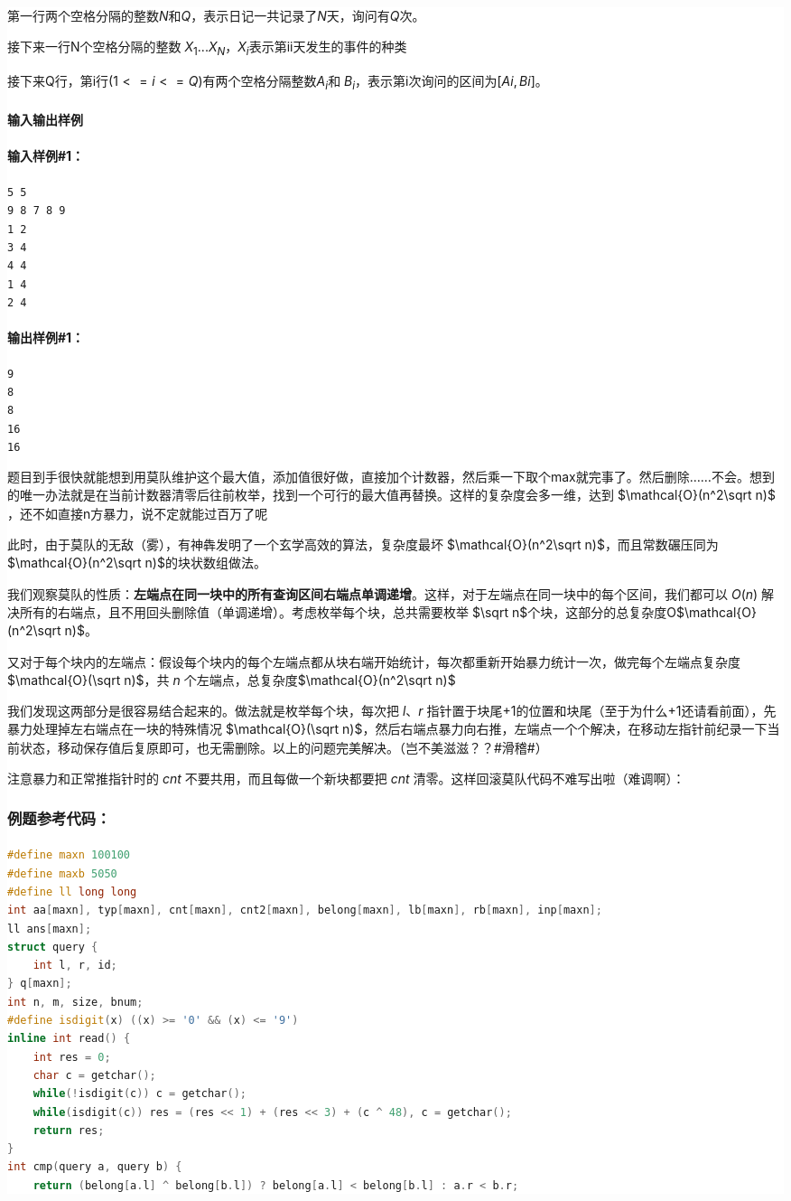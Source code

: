 第一行两个空格分隔的整数$N$和$Q$，表示日记一共记录了$N$天，询问有$Q$次。

接下来一行N个空格分隔的整数 $X_1...X_N，X_i$表示第ii天发生的事件的种类

接下来Q行，第i行$(1<=i<=Q)$有两个空格分隔整数$A_i$和 $B_i$，表示第i次询问的区间为$[Ai,Bi]$。

#### 输入输出样例

#### 输入样例#1：

```
5 5
9 8 7 8 9
1 2
3 4
4 4
1 4
2 4
```

#### 输出样例#1：

```
9
8
8
16
16
```

题目到手很快就能想到用莫队维护这个最大值，添加值很好做，直接加个计数器，然后乘一下取个max就完事了。然后删除……不会。想到的唯一办法就是在当前计数器清零后往前枚举，找到一个可行的最大值再替换。这样的复杂度会多一维，达到 $\mathcal{O}(n^2\sqrt n)$ ，还不如直接n方暴力，说不定就能过百万了呢

此时，由于莫队的无敌（雾），有神犇发明了一个玄学高效的算法，复杂度最坏 $\mathcal{O}(n^2\sqrt n)$，而且常数碾压同为$\mathcal{O}(n^2\sqrt n)$的块状数组做法。

我们观察莫队的性质：**左端点在同一块中的所有查询区间右端点单调递增**。这样，对于左端点在同一块中的每个区间，我们都可以 $O(n)$ 解决所有的右端点，且不用回头删除值（单调递增）。考虑枚举每个块，总共需要枚举 $\sqrt n$个块，这部分的总复杂度O$\mathcal{O}(n^2\sqrt n)$。

又对于每个块内的左端点：假设每个块内的每个左端点都从块右端开始统计，每次都重新开始暴力统计一次，做完每个左端点复杂度 $\mathcal{O}(\sqrt n)$，共 $n$ 个左端点，总复杂度$\mathcal{O}(n^2\sqrt n)$

我们发现这两部分是很容易结合起来的。做法就是枚举每个块，每次把 $l、r$ 指针置于块尾+1的位置和块尾（至于为什么+1还请看前面），先暴力处理掉左右端点在一块的特殊情况 $\mathcal{O}(\sqrt n)$，然后右端点暴力向右推，左端点一个个解决，在移动左指针前纪录一下当前状态，移动保存值后复原即可，也无需删除。以上的问题完美解决。（岂不美滋滋？？#滑稽#）

注意暴力和正常推指针时的 $cnt$ 不要共用，而且每做一个新块都要把 $cnt$ 清零。这样回滚莫队代码不难写出啦（难调啊）：

### 例题参考代码：

```cpp
#define maxn 100100
#define maxb 5050
#define ll long long
int aa[maxn], typ[maxn], cnt[maxn], cnt2[maxn], belong[maxn], lb[maxn], rb[maxn], inp[maxn];
ll ans[maxn];
struct query {
	int l, r, id;
} q[maxn];
int n, m, size, bnum;
#define isdigit(x) ((x) >= '0' && (x) <= '9')
inline int read() {
	int res = 0;
	char c = getchar();
	while(!isdigit(c)) c = getchar();
	while(isdigit(c)) res = (res << 1) + (res << 3) + (c ^ 48), c = getchar();
	return res;
}
int cmp(query a, query b) {
	return (belong[a.l] ^ belong[b.l]) ? belong[a.l] < belong[b.l] : a.r < b.r; 
```